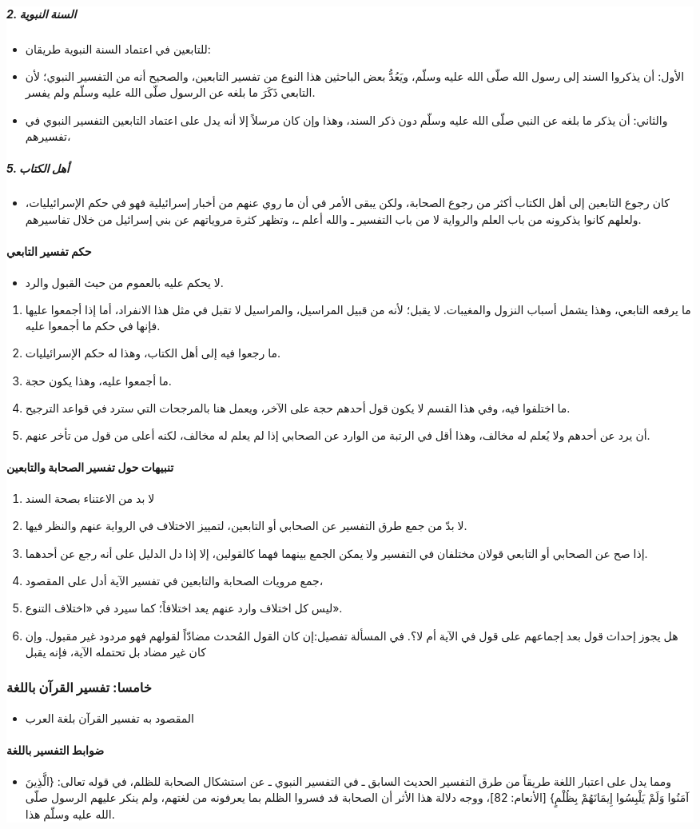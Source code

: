 ##### 2. السنة النبوية

- للتابعين في اعتماد السنة النبوية طريقان:

- الأول: أن يذكروا السند إلى رسول الله صلّى الله عليه وسلّم، ويَعُدُّ بعض الباحثين هذا النوع من تفسير التابعين، والصحيح أنه من التفسير النبوي؛ لأن التابعي ذَكَرَ ما بلغه عن الرسول صلّى الله عليه وسلّم ولم يفسر.

- والثاني: أن يذكر ما بلغه عن النبي صلّى الله عليه وسلّم دون ذكر السند، وهذا وإن كان مرسلاً إلا أنه يدل على اعتماد التابعين التفسير النبوي في تفسيرهم،

##### 5. أهل الكتاب

- كان رجوع التابعين إلى أهل الكتاب أكثر من رجوع الصحابة، ولكن يبقى الأمر في أن ما روي عنهم من أخبار إسرائيلية فهو في حكم الإسرائيليات، ولعلهم كانوا يذكرونه من باب العلم والرواية لا من باب التفسير ـ والله أعلم ـ، وتظهر كثرة مروياتهم عن بني إسرائيل من خلال تفاسيرهم.

#### حكم تفسير التابعي

- لا يحكم عليه بالعموم من حيث القبول والرد.

1. ما يرفعه التابعي، وهذا يشمل أسباب النزول والمغيبات. لا يقبل؛ لأنه من قبيل المراسيل، والمراسيل لا تقبل في مثل هذا الانفراد، أما إذا أجمعوا عليها فإنها في حكم ما أجمعوا عليه.

2. ما رجعوا فيه إلى أهل الكتاب، وهذا له حكم الإسرائيليات.

3. ما أجمعوا عليه، وهذا يكون حجة.

4. ما اختلفوا فيه، وفي هذا القسم لا يكون قول أحدهم حجة على الآخر، ويعمل هنا بالمرجحات التي سترد في قواعد الترجيح.

5. أن يرد عن أحدهم ولا يُعلم له مخالف، وهذا أقل في الرتبة من الوارد عن الصحابي إذا لم يعلم له مخالف، لكنه أعلى من قول من تأخر عنهم.

#### تنبيهات حول تفسير الصحابة والتابعين

1. لا بد من الاعتناء بصحة السند

2. لا بدّ من جمع طرق التفسير عن الصحابي أو التابعين، لتمييز الاختلاف في الرواية عنهم والنظر فيها.

3. إذا صح عن الصحابي أو التابعي قولان مختلفان في التفسير ولا يمكن الجمع بينهما فهما كالقولين، إلا إذا دل الدليل على أنه رجع عن أحدهما.

4. جمع مرويات الصحابة والتابعين في تفسير الآية أدل على المقصود،

5. ليس كل اختلاف وارد عنهم يعد اختلافاً؛ كما سيرد في «اختلاف التنوع».

6. هل يجوز إحداث قول بعد إجماعهم على قول في الآية أم لا؟. في المسألة تفصيل:إن كان القول المُحدث مضادّاً لقولهم فهو مردود غير مقبول. وإن كان غير مضاد بل تحتمله الآية، فإنه يقبل

### خامسا: تفسير القرآن باللغة

- المقصود به تفسير القرآن بلغة العرب

#### ضوابط التفسير باللغة

- ومما يدل على اعتبار اللغة طريقاً من طرق التفسير الحديث السابق ـ في التفسير النبوي ـ عن استشكال الصحابة للظلم، في قوله تعالى: {الَّذِينَ آمَنُوا وَلَمْ يَلْبِسُوا إِيمَانَهُمْ بِظُلْمٍ} [الأنعام: 82]، ووجه دلالة هذا الأثر أن الصحابة قد فسروا الظلم بما يعرفونه من لغتهم، ولم ينكر عليهم الرسول صلّى الله عليه وسلّم هذا.
